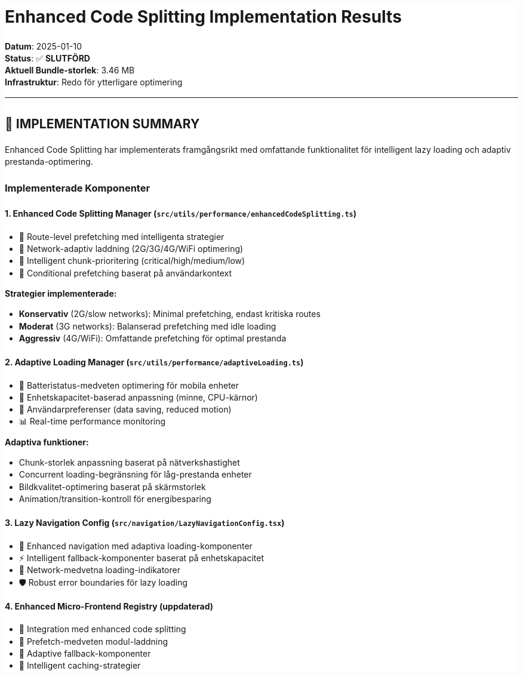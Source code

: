 # Enhanced Code Splitting Implementation Results

**Datum**: 2025-01-10  
**Status**: ✅ **SLUTFÖRD**  
**Aktuell Bundle-storlek**: 3.46 MB  
**Infrastruktur**: Redo för ytterligare optimering  

---

## 🎯 **IMPLEMENTATION SUMMARY**

Enhanced Code Splitting har implementerats framgångsrikt med omfattande funktionalitet för intelligent lazy loading och adaptiv prestanda-optimering.

### **Implementerade Komponenter**

#### 1. **Enhanced Code Splitting Manager** (`src/utils/performance/enhancedCodeSplitting.ts`)
- 🎯 Route-level prefetching med intelligenta strategier
- 📡 Network-adaptiv laddning (2G/3G/4G/WiFi optimering)
- 🧠 Intelligent chunk-prioritering (critical/high/medium/low)
- 🔄 Conditional prefetching baserat på användarkontext

**Strategier implementerade:**
- **Konservativ** (2G/slow networks): Minimal prefetching, endast kritiska routes
- **Moderat** (3G networks): Balanserad prefetching med idle loading
- **Aggressiv** (4G/WiFi): Omfattande prefetching för optimal prestanda

#### 2. **Adaptive Loading Manager** (`src/utils/performance/adaptiveLoading.ts`)
- 🔋 Batteristatus-medveten optimering för mobila enheter
- 💾 Enhetskapacitet-baserad anpassning (minne, CPU-kärnor)
- 👤 Användarpreferenser (data saving, reduced motion)
- 📊 Real-time performance monitoring

**Adaptiva funktioner:**
- Chunk-storlek anpassning baserat på nätverkshastighet
- Concurrent loading-begränsning för låg-prestanda enheter
- Bildkvalitet-optimering baserat på skärmstorlek
- Animation/transition-kontroll för energibesparing

#### 3. **Lazy Navigation Config** (`src/navigation/LazyNavigationConfig.tsx`)
- 🧭 Enhanced navigation med adaptiva loading-komponenter
- ⚡ Intelligent fallback-komponenter baserat på enhetskapacitet
- 🎨 Network-medvetna loading-indikatorer
- 🛡️ Robust error boundaries för lazy loading

#### 4. **Enhanced Micro-Frontend Registry** (uppdaterad)
- 🔗 Integration med enhanced code splitting
- 🎯 Prefetch-medveten modul-laddning
- 📱 Adaptive fallback-komponenter
- 🔄 Intelligent caching-strategier
